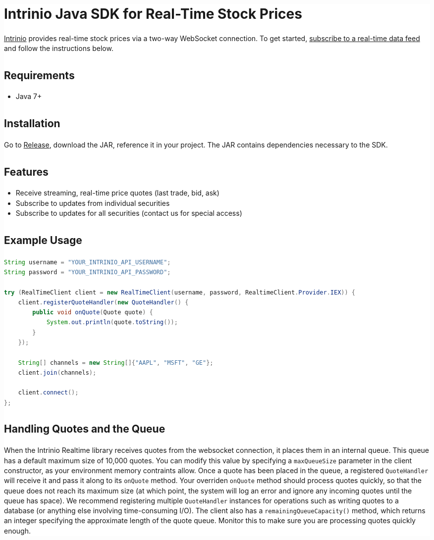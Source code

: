 # Intrinio Java SDK for Real-Time Stock Prices

[Intrinio](https://intrinio.com/) provides real-time stock prices via a two-way WebSocket connection. To get started, [subscribe to a real-time data feed](https://intrinio.com/marketplace/data/prices/realtime) and follow the instructions below.

## Requirements

- Java 7+

## Installation

Go to [Release](https://github.com/intrinio/intrinio-realtime-java-sdk/releases), download the JAR, reference it in your project. The JAR contains dependencies necessary to the SDK.

## Features

* Receive streaming, real-time price quotes (last trade, bid, ask)
* Subscribe to updates from individual securities
* Subscribe to updates for all securities (contact us for special access)

## Example Usage
```java
String username = "YOUR_INTRINIO_API_USERNAME";
String password = "YOUR_INTRINIO_API_PASSWORD";

try (RealTimeClient client = new RealTimeClient(username, password, RealtimeClient.Provider.IEX)) {
    client.registerQuoteHandler(new QuoteHandler() {
        public void onQuote(Quote quote) {
            System.out.println(quote.toString());
        }
    });

    String[] channels = new String[]{"AAPL", "MSFT", "GE"};
    client.join(channels);

    client.connect();
};
```

## Handling Quotes and the Queue

When the Intrinio Realtime library receives quotes from the websocket connection, it places them in an internal queue. This queue has a default maximum size of 10,000 quotes. You can modify this value by specifying a `maxQueueSize` parameter in the client constructor, as your environment memory contraints allow. Once a quote has been placed in the queue, a registered `QuoteHandler` will receive it and pass it along to its `onQuote` method. Your overriden `onQuote` method should process quotes quickly, so that the queue does not reach its maximum size (at which point, the system will log an error and ignore any incoming quotes until the queue has space). We recommend registering multiple `QuoteHandler` instances for operations such as writing quotes to a database (or anything else involving time-consuming I/O). The client also has a `remainingQueueCapacity()` method, which returns an integer specifying the approximate length of the quote queue. Monitor this to make sure you are processing quotes quickly enough.
